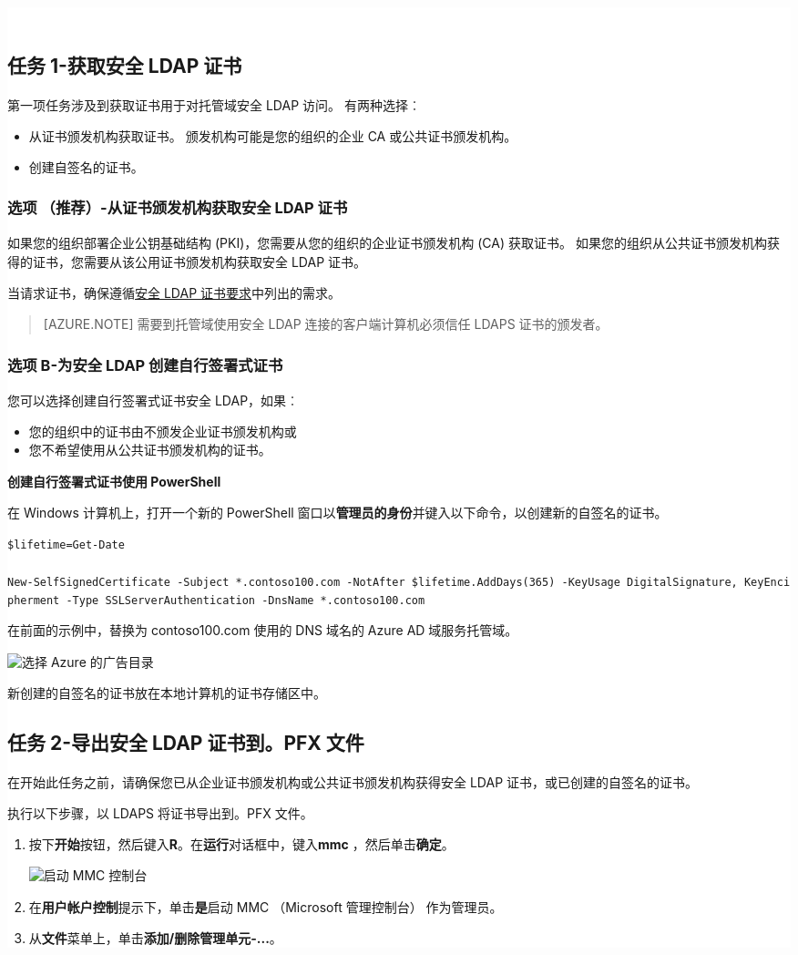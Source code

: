 <br>

## <a name="task-1---obtain-a-certificate-for-secure-ldap"></a>任务 1-获取安全 LDAP 证书
第一项任务涉及到获取证书用于对托管域安全 LDAP 访问。 有两种选择︰

- 从证书颁发机构获取证书。 颁发机构可能是您的组织的企业 CA 或公共证书颁发机构。

- 创建自签名的证书。


### <a name="option-a-recommended---obtain-a-secure-ldap-certificate-from-a-certification-authority"></a>选项 （推荐）-从证书颁发机构获取安全 LDAP 证书
如果您的组织部署企业公钥基础结构 (PKI)，您需要从您的组织的企业证书颁发机构 (CA) 获取证书。 如果您的组织从公共证书颁发机构获得的证书，您需要从该公用证书颁发机构获取安全 LDAP 证书。

当请求证书，确保遵循[安全 LDAP 证书要求](#requirements-for-the-secure-ldap-certificate)中列出的需求。

> [AZURE.NOTE] 需要到托管域使用安全 LDAP 连接的客户端计算机必须信任 LDAPS 证书的颁发者。


### <a name="option-b---create-a-self-signed-certificate-for-secure-ldap"></a>选项 B-为安全 LDAP 创建自行签署式证书
您可以选择创建自行签署式证书安全 LDAP，如果︰

- 您的组织中的证书由不颁发企业证书颁发机构或
- 您不希望使用从公共证书颁发机构的证书。

**创建自行签署式证书使用 PowerShell**

在 Windows 计算机上，打开一个新的 PowerShell 窗口以**管理员的身份**并键入以下命令，以创建新的自签名的证书。

    $lifetime=Get-Date

    New-SelfSignedCertificate -Subject *.contoso100.com -NotAfter $lifetime.AddDays(365) -KeyUsage DigitalSignature, KeyEncipherment -Type SSLServerAuthentication -DnsName *.contoso100.com

在前面的示例中，替换为 contoso100.com 使用的 DNS 域名的 Azure AD 域服务托管域。

![选择 Azure 的广告目录](./media/active-directory-domain-services-admin-guide/secure-ldap-powershell-create-self-signed-cert.png)

新创建的自签名的证书放在本地计算机的证书存储区中。


## <a name="task-2---export-the-secure-ldap-certificate-to-a-pfx-file"></a>任务 2-导出安全 LDAP 证书到。PFX 文件
在开始此任务之前，请确保您已从企业证书颁发机构或公共证书颁发机构获得安全 LDAP 证书，或已创建的自签名的证书。

执行以下步骤，以 LDAPS 将证书导出到。PFX 文件。

1. 按下**开始**按钮，然后键入**R**。在**运行**对话框中，键入**mmc** ，然后单击**确定**。

    ![启动 MMC 控制台](./media/active-directory-domain-services-admin-guide/secure-ldap-start-run.png)

2. 在**用户帐户控制**提示下，单击**是**启动 MMC （Microsoft 管理控制台） 作为管理员。

3. 从**文件**菜单上，单击**添加/删除管理单元-...**。
